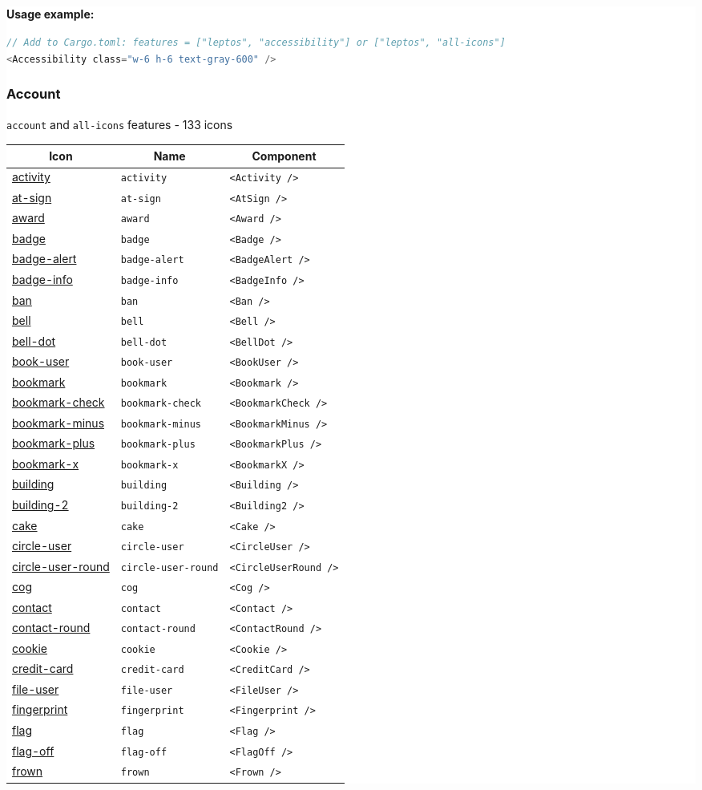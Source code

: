 **Usage example:**

```rust
// Add to Cargo.toml: features = ["leptos", "accessibility"] or ["leptos", "all-icons"]
<Accessibility class="w-6 h-6 text-gray-600" />
```

### Account

`account` and `all-icons` features - 133 icons

| Icon | Name | Component |
|------|------|-----------|
| [activity](https://lucide.dev/icons/activity) | `activity` | `<Activity />` |
| [at-sign](https://lucide.dev/icons/at-sign) | `at-sign` | `<AtSign />` |
| [award](https://lucide.dev/icons/award) | `award` | `<Award />` |
| [badge](https://lucide.dev/icons/badge) | `badge` | `<Badge />` |
| [badge-alert](https://lucide.dev/icons/badge-alert) | `badge-alert` | `<BadgeAlert />` |
| [badge-info](https://lucide.dev/icons/badge-info) | `badge-info` | `<BadgeInfo />` |
| [ban](https://lucide.dev/icons/ban) | `ban` | `<Ban />` |
| [bell](https://lucide.dev/icons/bell) | `bell` | `<Bell />` |
| [bell-dot](https://lucide.dev/icons/bell-dot) | `bell-dot` | `<BellDot />` |
| [book-user](https://lucide.dev/icons/book-user) | `book-user` | `<BookUser />` |
| [bookmark](https://lucide.dev/icons/bookmark) | `bookmark` | `<Bookmark />` |
| [bookmark-check](https://lucide.dev/icons/bookmark-check) | `bookmark-check` | `<BookmarkCheck />` |
| [bookmark-minus](https://lucide.dev/icons/bookmark-minus) | `bookmark-minus` | `<BookmarkMinus />` |
| [bookmark-plus](https://lucide.dev/icons/bookmark-plus) | `bookmark-plus` | `<BookmarkPlus />` |
| [bookmark-x](https://lucide.dev/icons/bookmark-x) | `bookmark-x` | `<BookmarkX />` |
| [building](https://lucide.dev/icons/building) | `building` | `<Building />` |
| [building-2](https://lucide.dev/icons/building-2) | `building-2` | `<Building2 />` |
| [cake](https://lucide.dev/icons/cake) | `cake` | `<Cake />` |
| [circle-user](https://lucide.dev/icons/circle-user) | `circle-user` | `<CircleUser />` |
| [circle-user-round](https://lucide.dev/icons/circle-user-round) | `circle-user-round` | `<CircleUserRound />` |
| [cog](https://lucide.dev/icons/cog) | `cog` | `<Cog />` |
| [contact](https://lucide.dev/icons/contact) | `contact` | `<Contact />` |
| [contact-round](https://lucide.dev/icons/contact-round) | `contact-round` | `<ContactRound />` |
| [cookie](https://lucide.dev/icons/cookie) | `cookie` | `<Cookie />` |
| [credit-card](https://lucide.dev/icons/credit-card) | `credit-card` | `<CreditCard />` |
| [file-user](https://lucide.dev/icons/file-user) | `file-user` | `<FileUser />` |
| [fingerprint](https://lucide.dev/icons/fingerprint) | `fingerprint` | `<Fingerprint />` |
| [flag](https://lucide.dev/icons/flag) | `flag` | `<Flag />` |
| [flag-off](https://lucide.dev/icons/flag-off) | `flag-off` | `<FlagOff />` |
| [frown](https://lucide.dev/icons/frown) | `frown` | `<Frown />` |